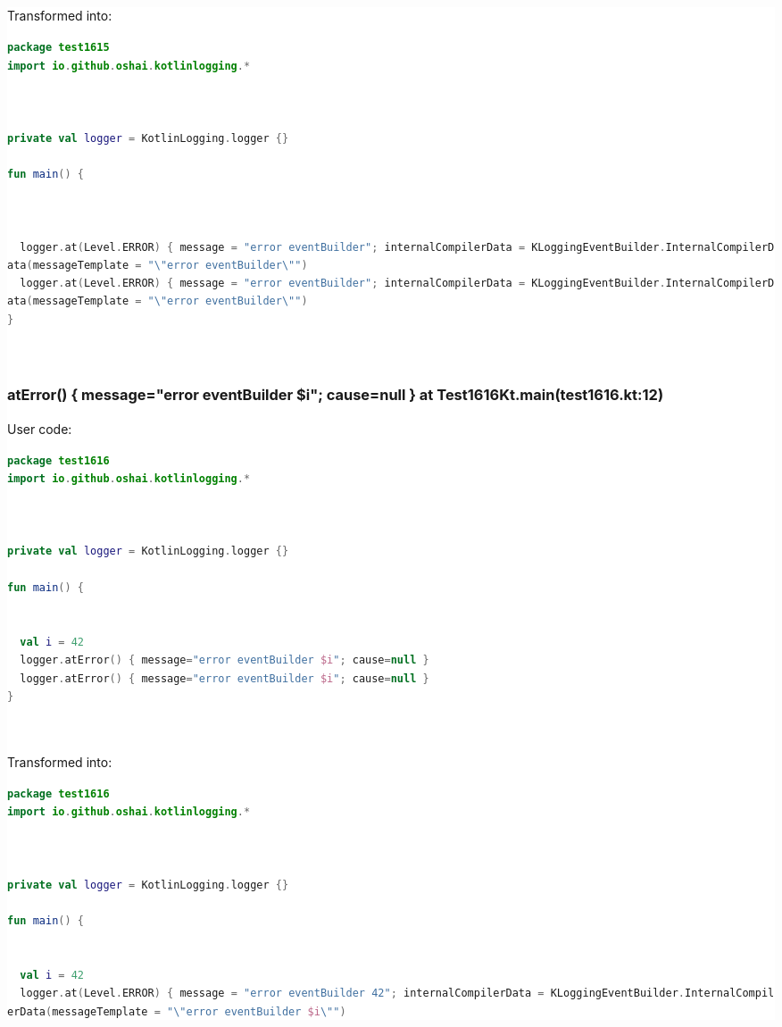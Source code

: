 Transformed into:
```kotlin
package test1615
import io.github.oshai.kotlinlogging.*



private val logger = KotlinLogging.logger {}

fun main() {
  
  
  
  logger.at(Level.ERROR) { message = "error eventBuilder"; internalCompilerData = KLoggingEventBuilder.InternalCompilerData(messageTemplate = "\"error eventBuilder\"")
  logger.at(Level.ERROR) { message = "error eventBuilder"; internalCompilerData = KLoggingEventBuilder.InternalCompilerData(messageTemplate = "\"error eventBuilder\"")
}




```

###  atError() { message="error eventBuilder $i"; cause=null } at Test1616Kt.main(test1616.kt:12)

User code:
```kotlin
package test1616
import io.github.oshai.kotlinlogging.*



private val logger = KotlinLogging.logger {}

fun main() {
  
  
  val i = 42
  logger.atError() { message="error eventBuilder $i"; cause=null }
  logger.atError() { message="error eventBuilder $i"; cause=null }
}




```
  
Transformed into:
```kotlin
package test1616
import io.github.oshai.kotlinlogging.*



private val logger = KotlinLogging.logger {}

fun main() {
  
  
  val i = 42
  logger.at(Level.ERROR) { message = "error eventBuilder 42"; internalCompilerData = KLoggingEventBuilder.InternalCompilerData(messageTemplate = "\"error eventBuilder $i\"")
```